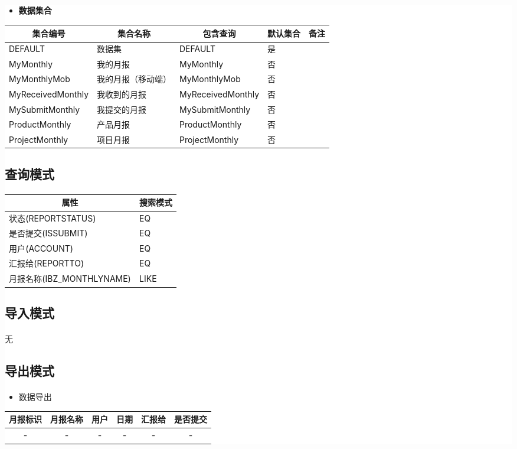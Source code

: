 * **数据集合**

| 集合编号 | 集合名称   |  包含查询  | 默认集合 |   备注|
| --------  | --------   | -------- | --------   | ----- |
|DEFAULT|数据集|DEFAULT|是|&nbsp;|
|MyMonthly|我的月报|MyMonthly|否|&nbsp;|
|MyMonthlyMob|我的月报（移动端）|MyMonthlyMob|否|&nbsp;|
|MyReceivedMonthly|我收到的月报|MyReceivedMonthly|否|&nbsp;|
|MySubmitMonthly|我提交的月报|MySubmitMonthly|否|&nbsp;|
|ProductMonthly|产品月报|ProductMonthly|否|&nbsp;|
|ProjectMonthly|项目月报|ProjectMonthly|否|&nbsp;|

## 查询模式
| 属性      |    搜索模式     |
| --------   |------------|
|状态(REPORTSTATUS)|EQ|
|是否提交(ISSUBMIT)|EQ|
|用户(ACCOUNT)|EQ|
|汇报给(REPORTTO)|EQ|
|月报名称(IBZ_MONTHLYNAME)|LIKE|

## 导入模式
无


## 导出模式
* 数据导出

|月报标识|月报名称|用户|日期|汇报给|是否提交|
| :------: | :------: | :------: | :------: | :------: | :------: |
| - | - | - | - | - | - |
